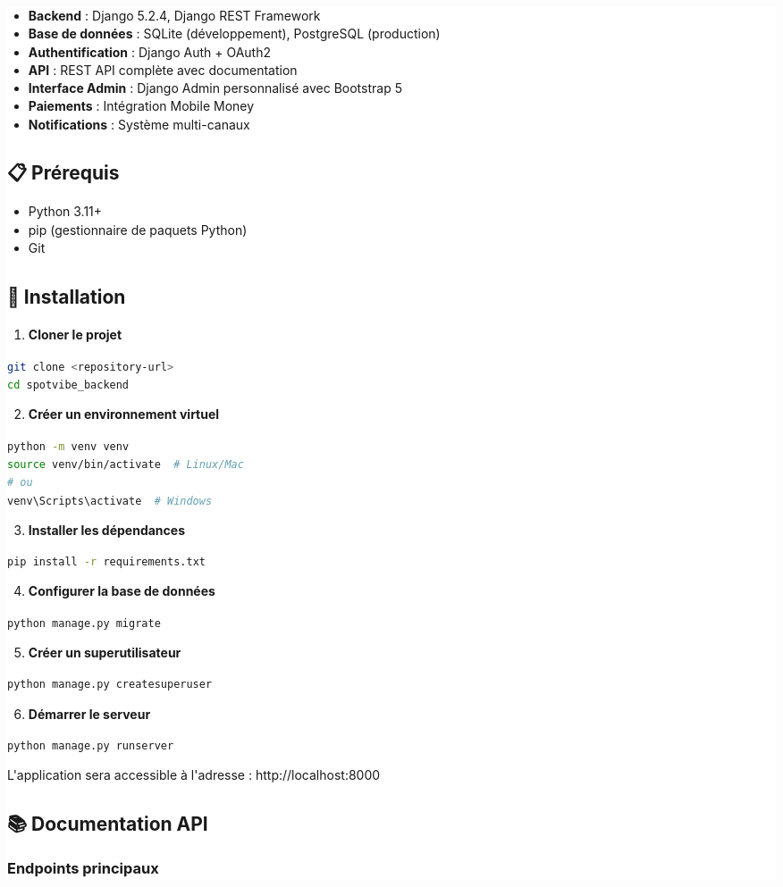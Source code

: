 - **Backend** : Django 5.2.4, Django REST Framework
- **Base de données** : SQLite (développement), PostgreSQL (production)
- **Authentification** : Django Auth + OAuth2
- **API** : REST API complète avec documentation
- **Interface Admin** : Django Admin personnalisé avec Bootstrap 5
- **Paiements** : Intégration Mobile Money
- **Notifications** : Système multi-canaux

## 📋 Prérequis

- Python 3.11+
- pip (gestionnaire de paquets Python)
- Git

## 🚀 Installation

1. **Cloner le projet**
```bash
git clone <repository-url>
cd spotvibe_backend
```

2. **Créer un environnement virtuel**
```bash
python -m venv venv
source venv/bin/activate  # Linux/Mac
# ou
venv\Scripts\activate  # Windows
```

3. **Installer les dépendances**
```bash
pip install -r requirements.txt
```

4. **Configurer la base de données**
```bash
python manage.py migrate
```

5. **Créer un superutilisateur**
```bash
python manage.py createsuperuser
```

6. **Démarrer le serveur**
```bash
python manage.py runserver
```

L'application sera accessible à l'adresse : http://localhost:8000

## 📚 Documentation API

### Endpoints principaux
